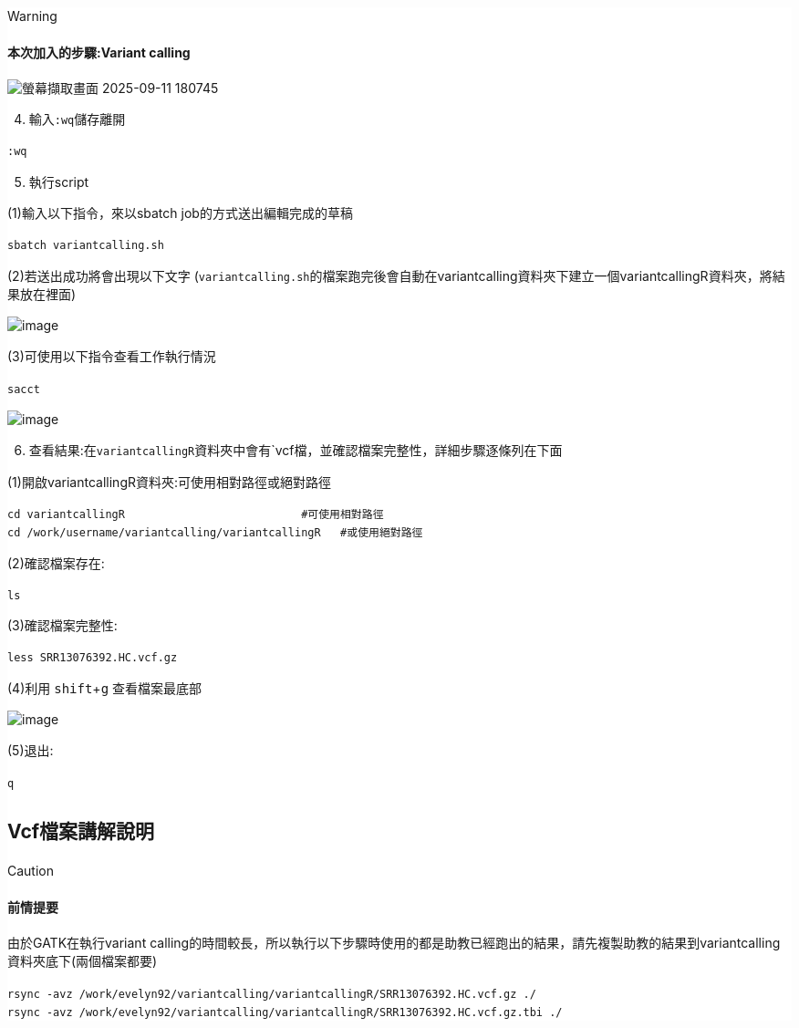 > [!Warning]
> #### 本次加入的步驟:Variant calling
> ![螢幕擷取畫面 2025-09-11 180745](https://hackmd.io/_uploads/ry55CpE6xe.png)

4. 輸入`:wq`儲存離開
```
:wq
```
5. 執行script

(1)輸入以下指令，來以sbatch job的方式送出編輯完成的草稿
```
sbatch variantcalling.sh
```


(2)若送出成功將會出現以下文字 (`variantcalling.sh`的檔案跑完後會自動在variantcalling資料夾下建立一個variantcallingR資料夾，將結果放在裡面)

![image](https://hackmd.io/_uploads/HymfEzrRR.png)



(3)可使用以下指令查看工作執行情況
```
sacct
```
![image](https://hackmd.io/_uploads/Bkor4GBAC.png)



 6. 查看結果:在`variantcallingR`資料夾中會有`vcf檔，並確認檔案完整性，詳細步驟逐條列在下面

(1)開啟variantcallingR資料夾:可使用相對路徑或絕對路徑
```marksown=
cd variantcallingR                           #可使用相對路徑
cd /work/username/variantcalling/variantcallingR   #或使用絕對路徑
```

(2)確認檔案存在:
```
ls
```
(3)確認檔案完整性:
```
less SRR13076392.HC.vcf.gz
```
(4)利用 <kbd>shift</kbd>+<kbd>g</kbd> 查看檔案最底部

![image](https://hackmd.io/_uploads/SJofG57C0.png)


(5)退出:
```
q
```


 ## Vcf檔案講解說明
 
> [!CAUTION]
> #### 前情提要
>由於GATK在執行variant calling的時間較長，所以執行以下步驟時使用的都是助教已經跑出的結果，請先複製助教的結果到variantcalling資料夾底下(兩個檔案都要)
> ```
> rsync -avz /work/evelyn92/variantcalling/variantcallingR/SRR13076392.HC.vcf.gz ./
> rsync -avz /work/evelyn92/variantcalling/variantcallingR/SRR13076392.HC.vcf.gz.tbi ./
> ```
